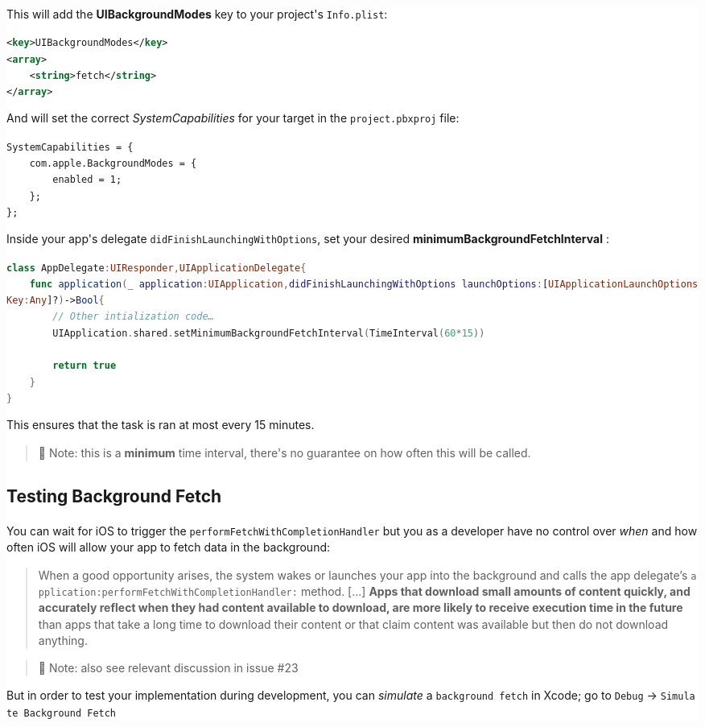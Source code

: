 This will add the **UIBackgroundModes** key to your project's `Info.plist`:

```xml
<key>UIBackgroundModes</key>
<array>
	<string>fetch</string>
</array>
```

And will set the correct *SystemCapabilities* for your target in the `project.pbxproj` file:

```
SystemCapabilities = {
	com.apple.BackgroundModes = {
		enabled = 1;
	};
};
```

Inside your app's delegate `didFinishLaunchingWithOptions`, set your desired **minimumBackgroundFetchInterval** :


```Swift
class AppDelegate:UIResponder,UIApplicationDelegate{
    func application(_ application:UIApplication,didFinishLaunchingWithOptions launchOptions:[UIApplicationLaunchOptionsKey:Any]?)->Bool{
        // Other intialization code…
        UIApplication.shared.setMinimumBackgroundFetchInterval(TimeInterval(60*15))

        return true
    }
}
```

This ensures that the task is ran at most every 15 minutes.

> 📝 Note: this is a **minimum** time interval, there's no guarantee on how often this will be called.



## Testing Background Fetch

You can wait for iOS to trigger the `performFetchWithCompletionHandler` but you as a developer have no control over *when* and how often iOS will allow your app to fetch data in the background:

>  When a good opportunity arises, the system wakes or launches your app into the background and calls the app delegate’s `application:performFetchWithCompletionHandler:` method. [...] **Apps that download small amounts of content quickly, and accurately reflect when they had content available to download, are more likely to receive execution time in the future** than apps that take a long time to download their content or that claim content was available but then do not download anything.



> 📝 Note: also see relevant discussion in issue #23

But in order to test your implementation during development, you can *simulate* a `background fetch` in Xcode; go to `Debug` → `Simulate Background Fetch`
